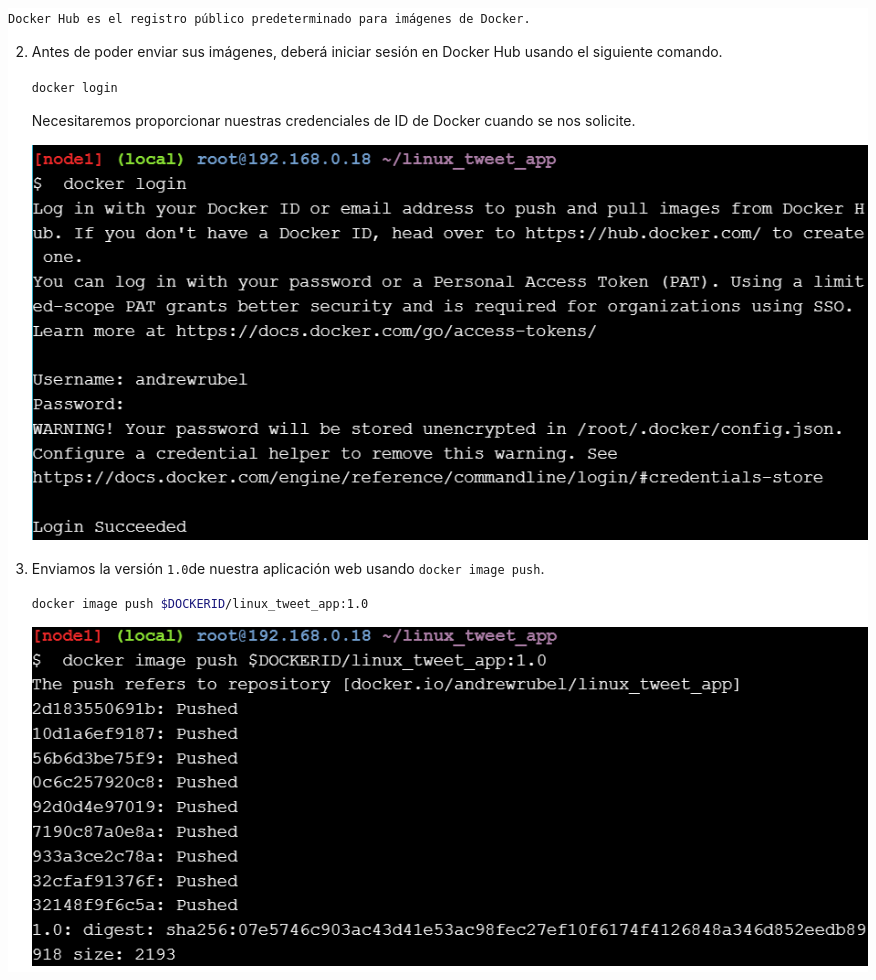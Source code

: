     Docker Hub es el registro público predeterminado para imágenes de Docker.
    
2. Antes de poder enviar sus imágenes, deberá iniciar sesión en Docker Hub usando el siguiente comando.
    
    ```bash
    docker login
    ```
    
    Necesitaremos proporcionar nuestras credenciales de ID de Docker cuando se nos solicite.
    
    ![Untitled](Imagenes1/Untitled%2043.png)
    
3. Enviamos la versión `1.0`de nuestra aplicación web usando `docker image push`.
    
    ```bash
    docker image push $DOCKERID/linux_tweet_app:1.0
    ```
    
    ![Untitled](Imagenes1/Untitled%2044.png)
    